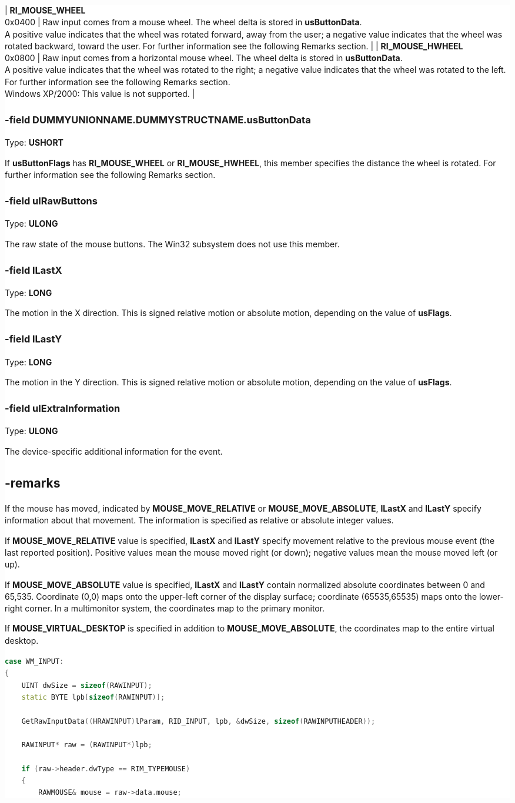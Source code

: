 | **RI_MOUSE_WHEEL**</br>0x0400 | Raw input comes from a mouse wheel. The wheel delta is stored in **usButtonData**.<br/>A positive value indicates that the wheel was rotated forward, away from the user; a negative value indicates that the wheel was rotated backward, toward the user. For further information see the following Remarks section. |
| **RI_MOUSE_HWHEEL**</br>0x0800 | Raw input comes from a horizontal mouse wheel. The wheel delta is stored in **usButtonData**.<br/>A positive value indicates that the wheel was rotated to the right; a negative value indicates that the wheel was rotated to the left. For further information see the following Remarks section.<br/>Windows XP/2000:  This value is not supported. |

### -field DUMMYUNIONNAME.DUMMYSTRUCTNAME.usButtonData

Type: **USHORT**

If **usButtonFlags** has **RI_MOUSE_WHEEL** or **RI_MOUSE_HWHEEL**, this member specifies the distance the wheel is rotated. For further information see the following Remarks section.

### -field ulRawButtons

Type: **ULONG**

The raw state of the mouse buttons. The Win32 subsystem does not use this member.

### -field lLastX

Type: **LONG**

The motion in the X direction. This is signed relative motion or absolute motion, depending on the value of **usFlags**.

### -field lLastY

Type: **LONG**

The motion in the Y direction. This is signed relative motion or absolute motion, depending on the value of **usFlags**.

### -field ulExtraInformation

Type: **ULONG**

The device-specific additional information for the event.

## -remarks

If the mouse has moved, indicated by **MOUSE_MOVE_RELATIVE** or **MOUSE_MOVE_ABSOLUTE**, **lLastX** and **lLastY** specify information about that movement. The information is specified as relative or absolute integer values.

If **MOUSE_MOVE_RELATIVE** value is specified, **lLastX** and **lLastY** specify movement relative to the previous mouse event (the last reported position). Positive values mean the mouse moved right (or down); negative values mean the mouse moved left (or up).

If **MOUSE_MOVE_ABSOLUTE** value is specified, **lLastX** and **lLastY** contain normalized absolute coordinates between 0 and 65,535. Coordinate (0,0) maps onto the upper-left corner of the display surface; coordinate (65535,65535) maps onto the lower-right corner. In a multimonitor system, the coordinates map to the primary monitor.

If **MOUSE_VIRTUAL_DESKTOP** is specified in addition to **MOUSE_MOVE_ABSOLUTE**, the coordinates map to the entire virtual desktop.

```cpp
case WM_INPUT:
{
    UINT dwSize = sizeof(RAWINPUT);
    static BYTE lpb[sizeof(RAWINPUT)];

    GetRawInputData((HRAWINPUT)lParam, RID_INPUT, lpb, &dwSize, sizeof(RAWINPUTHEADER));

    RAWINPUT* raw = (RAWINPUT*)lpb;

    if (raw->header.dwType == RIM_TYPEMOUSE)
    {
        RAWMOUSE& mouse = raw->data.mouse;
```